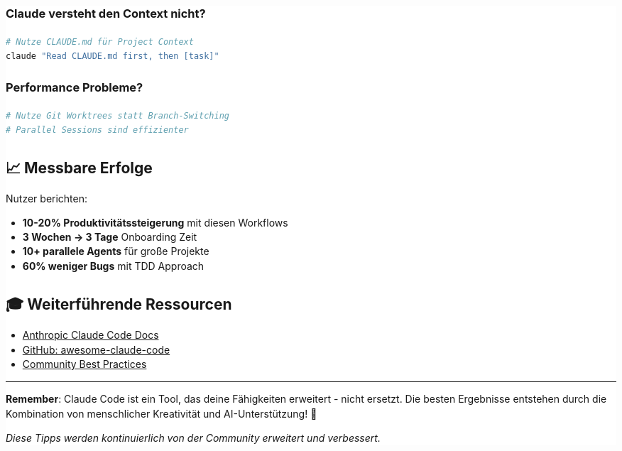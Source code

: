 ### Claude versteht den Context nicht?
```bash
# Nutze CLAUDE.md für Project Context
claude "Read CLAUDE.md first, then [task]"
```

### Performance Probleme?
```bash
# Nutze Git Worktrees statt Branch-Switching
# Parallel Sessions sind effizienter
```

## 📈 Messbare Erfolge

Nutzer berichten:
- **10-20% Produktivitätssteigerung** mit diesen Workflows
- **3 Wochen → 3 Tage** Onboarding Zeit
- **10+ parallele Agents** für große Projekte
- **60% weniger Bugs** mit TDD Approach

## 🎓 Weiterführende Ressourcen

- [Anthropic Claude Code Docs](https://docs.anthropic.com/en/docs/claude-code)
- [GitHub: awesome-claude-code](https://github.com/hesreallyhim/awesome-claude-code)
- [Community Best Practices](https://www.anthropic.com/engineering/claude-code-best-practices)

---

**Remember**: Claude Code ist ein Tool, das deine Fähigkeiten erweitert - nicht ersetzt. Die besten Ergebnisse entstehen durch die Kombination von menschlicher Kreativität und AI-Unterstützung! 🚀

*Diese Tipps werden kontinuierlich von der Community erweitert und verbessert.*